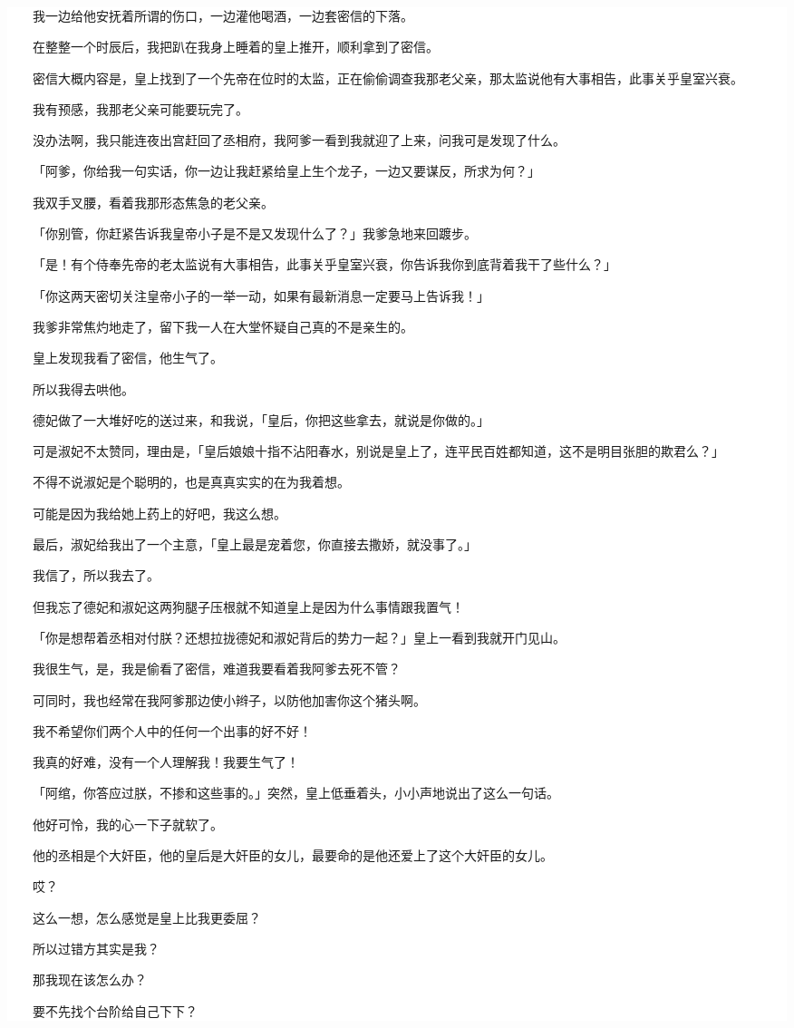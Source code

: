 &emsp;&emsp;我一边给他安抚着所谓的伤口，一边灌他喝酒，一边套密信的下落。  
  
&emsp;&emsp;在整整一个时辰后，我把趴在我身上睡着的皇上推开，顺利拿到了密信。  
  
&emsp;&emsp;密信大概内容是，皇上找到了一个先帝在位时的太监，正在偷偷调查我那老父亲，那太监说他有大事相告，此事关乎皇室兴衰。  
  
&emsp;&emsp;我有预感，我那老父亲可能要玩完了。  
  
&emsp;&emsp;没办法啊，我只能连夜出宫赶回了丞相府，我阿爹一看到我就迎了上来，问我可是发现了什么。  
  
&emsp;&emsp;「阿爹，你给我一句实话，你一边让我赶紧给皇上生个龙子，一边又要谋反，所求为何？」  
  
&emsp;&emsp;我双手叉腰，看着我那形态焦急的老父亲。  
  
&emsp;&emsp;「你别管，你赶紧告诉我皇帝小子是不是又发现什么了？」我爹急地来回踱步。  
  
&emsp;&emsp;「是！有个侍奉先帝的老太监说有大事相告，此事关乎皇室兴衰，你告诉我你到底背着我干了些什么？」  
  
&emsp;&emsp;「你这两天密切关注皇帝小子的一举一动，如果有最新消息一定要马上告诉我！」  
  
&emsp;&emsp;我爹非常焦灼地走了，留下我一人在大堂怀疑自己真的不是亲生的。  
  
&emsp;&emsp;皇上发现我看了密信，他生气了。  
  
&emsp;&emsp;所以我得去哄他。  
  
&emsp;&emsp;德妃做了一大堆好吃的送过来，和我说，「皇后，你把这些拿去，就说是你做的。」  
  
&emsp;&emsp;可是淑妃不太赞同，理由是，「皇后娘娘十指不沾阳春水，别说是皇上了，连平民百姓都知道，这不是明目张胆的欺君么？」  
  
&emsp;&emsp;不得不说淑妃是个聪明的，也是真真实实的在为我着想。  
  
&emsp;&emsp;可能是因为我给她上药上的好吧，我这么想。  
  
&emsp;&emsp;最后，淑妃给我出了一个主意，「皇上最是宠着您，你直接去撒娇，就没事了。」  
  
&emsp;&emsp;我信了，所以我去了。  
  
&emsp;&emsp;但我忘了德妃和淑妃这两狗腿子压根就不知道皇上是因为什么事情跟我置气！  
  
&emsp;&emsp;「你是想帮着丞相对付朕？还想拉拢德妃和淑妃背后的势力一起？」皇上一看到我就开门见山。  
  
&emsp;&emsp;我很生气，是，我是偷看了密信，难道我要看着我阿爹去死不管？  
  
&emsp;&emsp;可同时，我也经常在我阿爹那边使小辫子，以防他加害你这个猪头啊。  
  
&emsp;&emsp;我不希望你们两个人中的任何一个出事的好不好！  
  
&emsp;&emsp;我真的好难，没有一个人理解我！我要生气了！  
  
&emsp;&emsp;「阿绾，你答应过朕，不掺和这些事的。」突然，皇上低垂着头，小小声地说出了这么一句话。  
  
&emsp;&emsp;他好可怜，我的心一下子就软了。  
  
&emsp;&emsp;他的丞相是个大奸臣，他的皇后是大奸臣的女儿，最要命的是他还爱上了这个大奸臣的女儿。  
  
&emsp;&emsp;哎？  
  
&emsp;&emsp;这么一想，怎么感觉是皇上比我更委屈？  
  
&emsp;&emsp;所以过错方其实是我？  
  
&emsp;&emsp;那我现在该怎么办？  
  
&emsp;&emsp;要不先找个台阶给自己下下？  
  